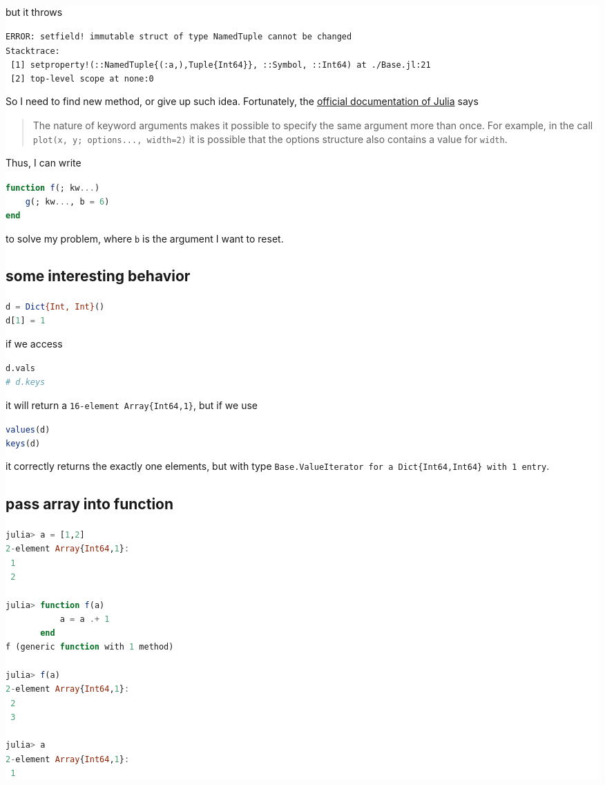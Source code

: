 but it throws

```
ERROR: setfield! immutable struct of type NamedTuple cannot be changed
Stacktrace:
 [1] setproperty!(::NamedTuple{(:a,),Tuple{Int64}}, ::Symbol, ::Int64) at ./Base.jl:21
 [2] top-level scope at none:0
```

So I need to find new method, or give up such idea. Fortunately, the [official documentation of Julia](https://docs.julialang.org/en/v1/manual/functions/) says

> The nature of keyword arguments makes it possible to specify the same argument more than once. For example, in the call `plot(x, y; options..., width=2)` it is possible that the options structure also contains a value for `width`.

Thus, I can write

```julia
function f(; kw...)
    g(; kw..., b = 6)
end
```
to solve my problem, where `b` is the argument I want to reset.

## some interesting behavior

```julia
d = Dict{Int, Int}()
d[1] = 1
```

if we access

```julia
d.vals
# d.keys
```

it will return a `16-element Array{Int64,1}`, but if we use

```julia
values(d)
keys(d)
```

it correctly returns the exactly one elements, but with type `Base.ValueIterator for a Dict{Int64,Int64} with 1 entry`.

## pass array into function

```julia
julia> a = [1,2]
2-element Array{Int64,1}:
 1
 2

julia> function f(a)
           a = a .+ 1
       end
f (generic function with 1 method)

julia> f(a)
2-element Array{Int64,1}:
 2
 3

julia> a
2-element Array{Int64,1}:
 1
```